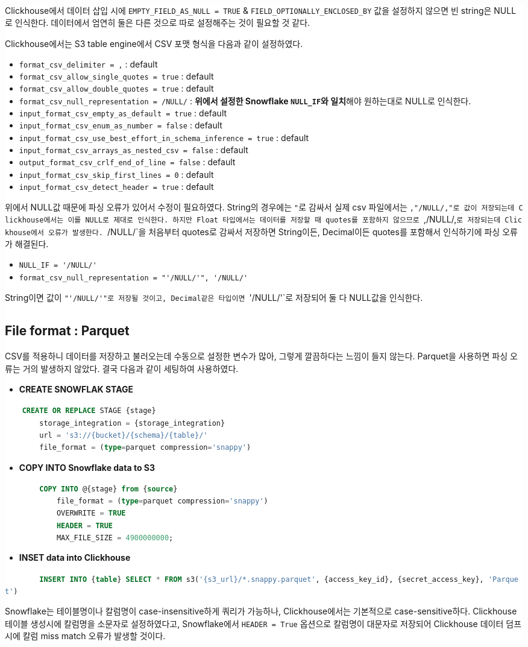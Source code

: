Clickhouse에서 데이터 삽입 시에 `EMPTY_FIELD_AS_NULL = TRUE` & `FIELD_OPTIONALLY_ENCLOSED_BY` 값을 설정하지 않으면 빈 string은 NULL로 인식한다. 데이터에서 엄연히 둘은 다른 것으로 따로 설정해주는 것이 필요할 것 같다.

Clickhouse에서는 S3 table engine에서 CSV 포맷 형식을 다음과 같이 설정하였다.
- `format_csv_delimiter = ,` : default
- `format_csv_allow_single_quotes = true`  : default
- `format_csv_allow_double_quotes = true` : default
- `format_csv_null_representation = /NULL/` : **위에서 설정한 Snowflake `NULL_IF`와 일치**해야 원하는대로 NULL로 인식한다.
- `input_format_csv_empty_as_default = true` : default
- `input_format_csv_enum_as_number = false` : default
- `input_format_csv_use_best_effort_in_schema_inference = true` : default
- `input_format_csv_arrays_as_nested_csv = false` : default
- `output_format_csv_crlf_end_of_line = false` : default
- `input_format_csv_skip_first_lines = 0` : default
- `input_format_csv_detect_header = true` : default

위에서 NULL값 때문에 파싱 오류가 있어서 수정이 필요하였다. String의 경우에는 `"`로 감싸서 실제 csv 파일에서는 `,"/NULL/,"로 값이 저장되는데 Clickhouse에서는 이를 NULL로 제대로 인식한다. 하지만 Float 타입에서는 데이터를 저장할 때 quotes를 포함하지 않으므로 `,/NULL/,`로 저장되는데 Clickhouse에서 오류가 발생한다. `/NULL/`을 처음부터 quotes로 감싸서 저장하면 String이든, Decimal이든 quotes를 포함해서 인식하기에 파싱 오류가 해결된다.

- `NULL_IF = '/NULL/'`
- `format_csv_null_representation = "'/NULL/'", '/NULL/'`

String이면 값이 `"'/NULL/'"로 저장될 것이고, Decimal같은 타입이면 `'/NULL/'`로 저장되어 둘 다 NULL값을 인식한다.

## File format : Parquet
CSV를 적용하니 데이터를 저장하고 불러오는데 수동으로 설정한 변수가 많아, 그렇게 깔끔하다는 느낌이 들지 않는다.
Parquet을 사용하면 파싱 오류는 거의 발생하지 않았다. 결국 다음과 같이 세팅하여 사용하였다.

- **CREATE SNOWFLAK STAGE**
```sql
    CREATE OR REPLACE STAGE {stage}
        storage_integration = {storage_integration}
        url = 's3://{bucket}/{schema}/{table}/'
        file_format = (type=parquet compression='snappy')
```

- **COPY INTO Snowflake data to S3**
```sql
        COPY INTO @{stage} from {source}
            file_format = (type=parquet compression='snappy')
            OVERWRITE = TRUE
            HEADER = TRUE
            MAX_FILE_SIZE = 4900000000;
```

- **INSET data into Clickhouse**
```sql
        INSERT INTO {table} SELECT * FROM s3('{s3_url}/*.snappy.parquet', {access_key_id}, {secret_access_key}, 'Parquet')
```

Snowflake는 테이블명이나 칼럼명이 case-insensitive하게 쿼리가 가능하나, Clickhouse에서는 기본적으로 case-sensitive하다. Clickhouse 테이블 생성시에 칼럼명을 소문자로 설정하였다고, Snowflake에서 `HEADER = True` 옵션으로 칼럼명이 대문자로 저장되어 Clickhouse 데이터 덤프시에 칼럼 miss match 오류가 발생할 것이다. 
